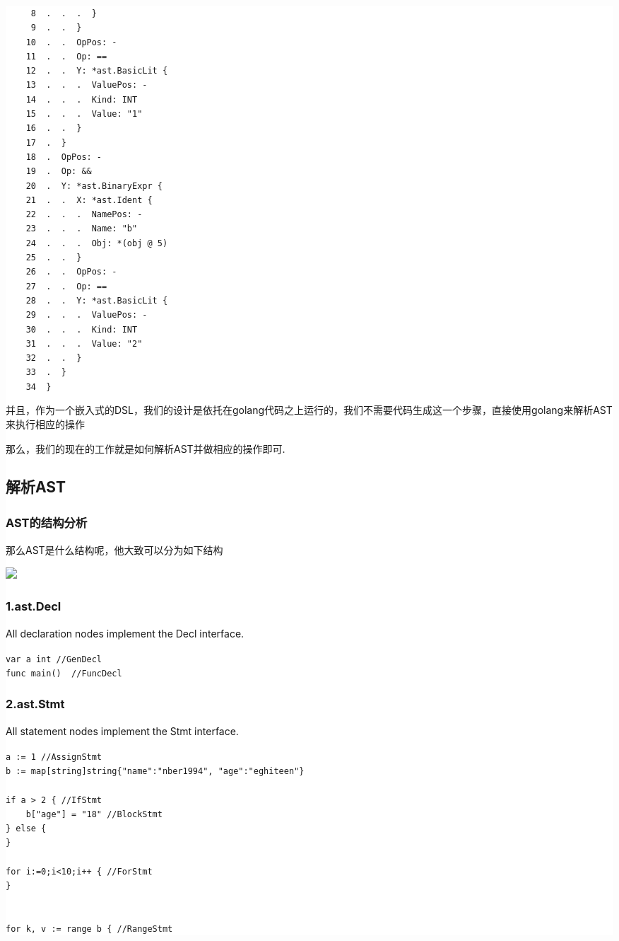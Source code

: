 ```
     8  .  .  .  }
     9  .  .  }
    10  .  .  OpPos: -
    11  .  .  Op: ==
    12  .  .  Y: *ast.BasicLit {
    13  .  .  .  ValuePos: -
    14  .  .  .  Kind: INT
    15  .  .  .  Value: "1"
    16  .  .  }
    17  .  }
    18  .  OpPos: -
    19  .  Op: &&
    20  .  Y: *ast.BinaryExpr {
    21  .  .  X: *ast.Ident {
    22  .  .  .  NamePos: -
    23  .  .  .  Name: "b"
    24  .  .  .  Obj: *(obj @ 5)
    25  .  .  }
    26  .  .  OpPos: -
    27  .  .  Op: ==
    28  .  .  Y: *ast.BasicLit {
    29  .  .  .  ValuePos: -
    30  .  .  .  Kind: INT
    31  .  .  .  Value: "2"
    32  .  .  }
    33  .  }
    34  }
```
并且，作为一个嵌入式的DSL，我们的设计是依托在golang代码之上运行的，我们不需要代码生成这一个步骤，直接使用golang来解析AST来执行相应的操作

那么，我们的现在的工作就是如何解析AST并做相应的操作即可.

## 解析AST
### AST的结构分析
那么AST是什么结构呢，他大致可以分为如下结构

![](https://cdn.jsdelivr.net/gh/nber1994/fu0k@master/uPic/20200702235816186_407645260.png)

### 1.ast.Decl 
All declaration nodes implement the Decl interface.
```
var a int //GenDecl
func main()  //FuncDecl
```

### 2.ast.Stmt
All statement nodes implement the Stmt interface.

```
a := 1 //AssignStmt
b := map[string]string{"name":"nber1994", "age":"eghiteen"}

if a > 2 { //IfStmt
	b["age"] = "18" //BlockStmt 
} else {
}

for i:=0;i<10;i++ { //ForStmt
}


for k, v := range b { //RangeStmt
```